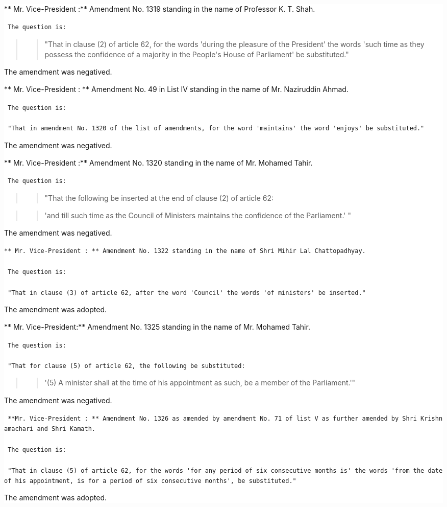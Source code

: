    **  Mr. Vice-President :** Amendment No. 1319 standing in the name of Professor K. T. Shah.

     The question is:

> > "That in clause (2) of article 62, for the words 'during the pleasure of
the President' the words 'such time as they possess the confidence of a
majority in the People's House of Parliament' be substituted."

The amendment was negatived.

   **  Mr. Vice-President : ** Amendment No. 49 in List IV standing in the name of Mr. Naziruddin Ahmad.

     The question is:

     "That in amendment No. 1320 of the list of amendments, for the word 'maintains' the word 'enjoys' be substituted."

The amendment was negatived.

   **  Mr. Vice-President :** Amendment No. 1320 standing in the name of Mr. Mohamed Tahir.

     The question is:

> > "That the following be inserted at the end of clause (2) of article 62:

>>

>> 'and till such time as the Council of Ministers maintains the confidence of
the Parliament.' "

The amendment was negatived.

    ** Mr. Vice-President : ** Amendment No. 1322 standing in the name of Shri Mihir Lal Chattopadhyay.

     The question is:

     "That in clause (3) of article 62, after the word 'Council' the words 'of ministers' be inserted."

The amendment was adopted.

   **  Mr. Vice-President:** Amendment No. 1325 standing in the name of Mr. Mohamed Tahir.

     The question is:

     "That for clause (5) of article 62, the following be substituted:

> > '(5) A minister shall at the time of his appointment as such, be a member
of the Parliament.'"

The amendment was negatived.

     **Mr. Vice-President : ** Amendment No. 1326 as amended by amendment No. 71 of list V as further amended by Shri Krishnamachari and Shri Kamath.

     The question is:

     "That in clause (5) of article 62, for the words 'for any period of six consecutive months is' the words 'from the date of his appointment, is for a period of six consecutive months', be substituted."

The amendment was adopted.
